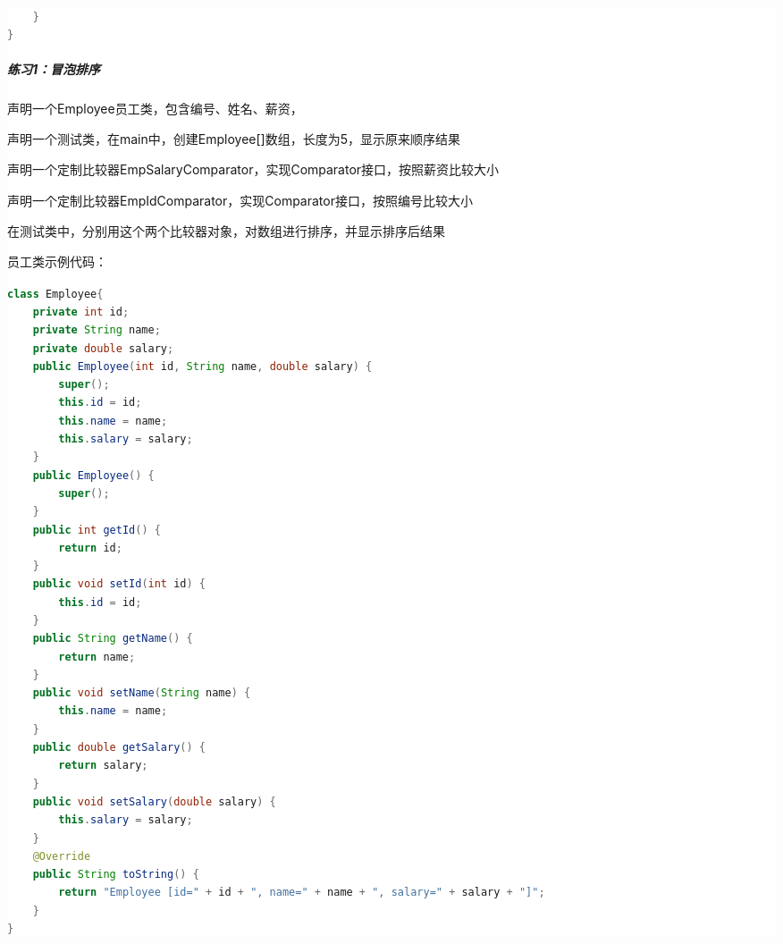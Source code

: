 ```java
	}
}
```

##### 练习1：冒泡排序

声明一个Employee员工类，包含编号、姓名、薪资，

声明一个测试类，在main中，创建Employee[]数组，长度为5，显示原来顺序结果

声明一个定制比较器EmpSalaryComparator，实现Comparator接口，按照薪资比较大小

声明一个定制比较器EmpIdComparator，实现Comparator接口，按照编号比较大小

在测试类中，分别用这个两个比较器对象，对数组进行排序，并显示排序后结果

员工类示例代码：

```java
class Employee{
	private int id;
	private String name;
	private double salary;
	public Employee(int id, String name, double salary) {
		super();
		this.id = id;
		this.name = name;
		this.salary = salary;
	}
	public Employee() {
		super();
	}
	public int getId() {
		return id;
	}
	public void setId(int id) {
		this.id = id;
	}
	public String getName() {
		return name;
	}
	public void setName(String name) {
		this.name = name;
	}
	public double getSalary() {
		return salary;
	}
	public void setSalary(double salary) {
		this.salary = salary;
	}
	@Override
	public String toString() {
		return "Employee [id=" + id + ", name=" + name + ", salary=" + salary + "]";
	}
}
```
